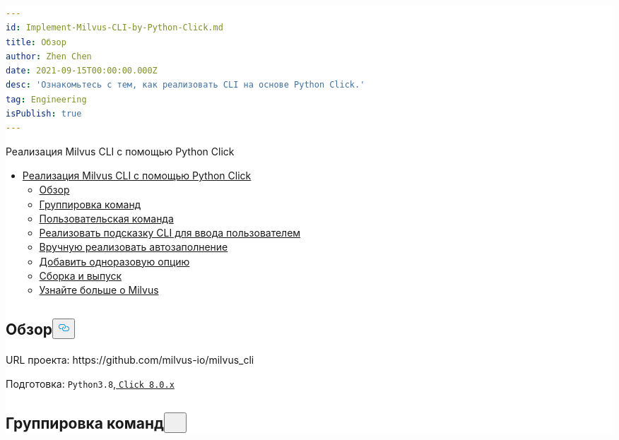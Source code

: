 ```yaml
---
id: Implement-Milvus-CLI-by-Python-Click.md
title: Обзор
author: Zhen Chen
date: 2021-09-15T00:00:00.000Z
desc: 'Ознакомьтесь с тем, как реализовать CLI на основе Python Click.'
tag: Engineering
isPublish: true
---
```

<custom-h1>Реализация Milvus CLI с помощью Python Click</custom-h1><ul>
<li><a href="#Implement-Milvus-CLI-by-Python-Click">Реализация Milvus CLI с помощью Python Click</a><ul>
<li><a href="#Overview">Обзор</a></li>
<li><a href="#Group-commands">Группировка команд</a></li>
<li><a href="#Custom-a-command">Пользовательская команда</a></li>
<li><a href="#Implement-prompt-cli-for-user-to-input">Реализовать подсказку CLI для ввода пользователем</a></li>
<li><a href="#Manually-implement-autocomplete">Вручную реализовать автозаполнение</a></li>
<li><a href="#Add-one-time-option">Добавить одноразовую опцию</a></li>
<li><a href="#Build-and-release">Сборка и выпуск</a></li>
<li><a href="#Learn-more-about-Milvus">Узнайте больше о Milvus</a></li>
</ul></li>
</ul>
<h2 id="Overview" class="common-anchor-header">Обзор<button data-href="#Overview" class="anchor-icon" translate="no">
      <svg translate="no"
        aria-hidden="true"
        focusable="false"
        height="20"
        version="1.1"
        viewBox="0 0 16 16"
        width="16"
      >
        <path
          fill="#0092E4"
          fill-rule="evenodd"
          d="M4 9h1v1H4c-1.5 0-3-1.69-3-3.5S2.55 3 4 3h4c1.45 0 3 1.69 3 3.5 0 1.41-.91 2.72-2 3.25V8.59c.58-.45 1-1.27 1-2.09C10 5.22 8.98 4 8 4H4c-.98 0-2 1.22-2 2.5S3 9 4 9zm9-3h-1v1h1c1 0 2 1.22 2 2.5S13.98 12 13 12H9c-.98 0-2-1.22-2-2.5 0-.83.42-1.64 1-2.09V6.25c-1.09.53-2 1.84-2 3.25C6 11.31 7.55 13 9 13h4c1.45 0 3-1.69 3-3.5S14.5 6 13 6z"
        ></path>
      </svg>
    </button></h2><p>URL проекта: https://github.com/milvus-io/milvus_cli</p>
<p>Подготовка: <code translate="no">Python3.8</code>,<a href="https://click.palletsprojects.com/en/8.0.x/api/"> <code translate="no">Click 8.0.x</code></a></p>
<h2 id="Group-commands" class="common-anchor-header">Группировка команд<button data-href="#Group-commands" class="anchor-icon" translate="no">
      <svg translate="no"
        aria-hidden="true"
        focusable="false"
        height="20"
        version="1.1"
        viewBox="0 0 16 16"
        width="16"
      >
        <path
          fill="#0092E4"
          fill-rule="evenodd"